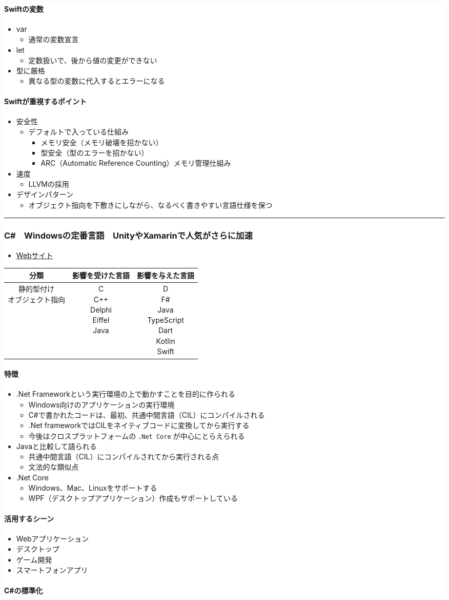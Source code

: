 #### Swiftの変数

- var
  - 通常の変数宣言
- let
  - 定数扱いで、後から値の変更ができない
- 型に厳格
  - 異なる型の変数に代入するとエラーになる

#### Swiftが重視するポイント

- 安全性
  - デフォルトで入っている仕組み
    - メモリ安全（メモリ破壊を招かない）
    - 型安全（型のエラーを招かない）
    - ARC（Automatic Reference Counting）メモリ管理仕組み
- 速度
  - LLVMの採用
- デザインパターン
  - オブジェクト指向を下敷きにしながら、なるべく書きやすい言語仕様を保つ

---

### C#　Windowsの定番言語　UnityやXamarinで人気がさらに加速

- [Webサイト](https://docs.microsoft.com/ja-jp/dotnet/csharp/)

|              分類              |           影響を受けた言語           |                     影響を与えた言語                     |
| :----------------------------: | :----------------------------------: | :------------------------------------------------------: |
| 静的型付け<br>オブジェクト指向 | C<br>C++<br>Delphi<br>Eiffel<br>Java | D<br>F#<br>Java<br>TypeScript<br>Dart<br>Kotlin<br>Swift |

#### 特徴

- .Net Frameworkという実行環境の上で動かすことを目的に作られる
  - Windows向けのアプリケーションの実行環境
  - C#で書かれたコードは、最初、共通中間言語（CIL）にコンパイルされる
  - .Net frameworkではCILをネイティブコードに変換してから実行する
  - 今後はクロスプラットフォームの `.Net Core` が中心にとらえられる
- Javaと比較して語られる
  - 共通中間言語（CIL）にコンパイルされてから実行される点
  - 文法的な類似点
- .Net Core
  - Windows、Mac、Linuxをサポートする
  - WPF（デスクトップアプリケーション）作成もサポートしている

#### 活用するシーン

- Webアプリケーション
- デスクトップ
- ゲーム開発
- スマートフォンアプリ

#### C#の標準化
